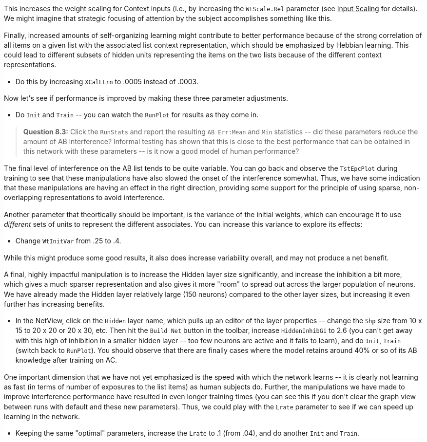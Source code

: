 This increases the weight scaling for Context inputs (i.e., by increasing the `WtScale.Rel` parameter (see [Input Scaling](https://github.com/emer/leabra#input-scaling) for details). We might imagine that strategic focusing of attention by the subject accomplishes something like this.

Finally, increased amounts of self-organizing learning might contribute to better performance because of the strong correlation of all items on a given list with the associated list context representation, which should be emphasized by Hebbian learning. This could lead to different subsets of hidden units representing the items on the two lists because of the different context representations.

* Do this by increasing `XCalLLrn` to .0005 instead of .0003.

Now let's see if performance is improved by making these three parameter adjustments.

* Do `Init` and `Train` -- you can watch the `RunPlot` for results as they come in.

> **Question 8.3:** Click the `RunStats` and report the resulting `AB Err:Mean` and `Min` statistics -- did these parameters reduce the amount of AB interference?  Informal testing has shown that this is close to the best performance that can be obtained in this network with these parameters -- is it now a good model of human performance?

The final level of interference on the AB list tends to be quite variable.  You can go back and observe the `TstEpcPlot` during training to see that these manipulations have also slowed the onset of the interference somewhat. Thus, we have some indication that these manipulations are having an effect in the right direction, providing some support for the principle of using sparse, non-overlapping representations to avoid interference. 

Another parameter that theortically should be important, is the variance of the initial weights, which can encourage it to use *different* sets of units to represent the different associates.  You can increase this variance to explore its effects:

* Change `WtInitVar` from .25 to .4.

While this might produce some good results, it also does increase variability overall, and may not produce a net benefit.

A final, highly impactful manipulation is to increase the Hidden layer size significantly, and increase the inhibition a bit more, which gives a much sparser representation and also gives it more "room" to spread out across the larger population of neurons.  We have already made the Hidden layer relatively large (150 neurons) compared to the other layer sizes, but increasing it even further has increasing benefits.

* In the NetView, click on the `Hidden` layer name, which pulls up an editor of the layer properties -- change the `Shp` size from 10 x 15 to 20 x 20 or 20 x 30, etc.  Then hit the `Build Net` button in the toolbar, increase `HiddenInhibGi` to 2.6 (you can't get away with this high of inhibition in a smaller hidden layer -- too few neurons are active and it fails to learn), and do `Init`, `Train` (switch back to `RunPlot`).  You should observe that there are finally cases where the model retains around 40% or so of its AB knowledge after training on AC. 

One important dimension that we have not yet emphasized is the speed with which the network learns -- it is clearly not learning as fast (in terms of number of exposures to the list items) as human subjects do. Further, the manipulations we have made to improve interference performance have resulted in even longer training times (you can see this if you don't clear the graph view between runs with default and these new parameters). Thus, we could play with the `Lrate` parameter to see if we can speed up learning in the network. 

* Keeping the same "optimal" parameters, increase the `Lrate` to .1 (from .04), and do another `Init` and `Train`.

